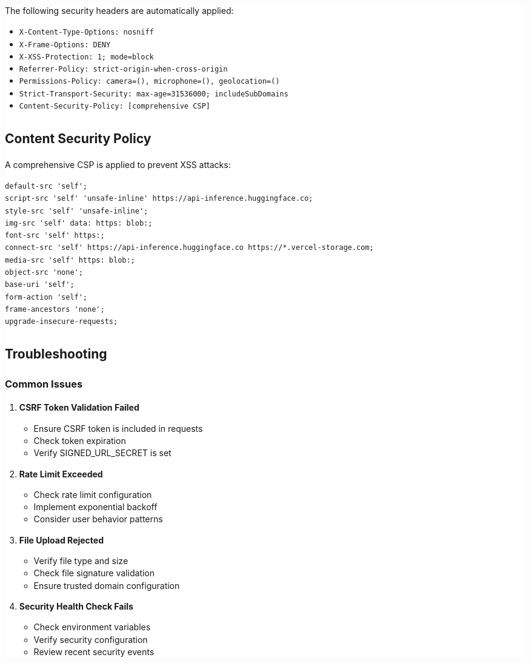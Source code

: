 The following security headers are automatically applied:

- `X-Content-Type-Options: nosniff`
- `X-Frame-Options: DENY`
- `X-XSS-Protection: 1; mode=block`
- `Referrer-Policy: strict-origin-when-cross-origin`
- `Permissions-Policy: camera=(), microphone=(), geolocation=()`
- `Strict-Transport-Security: max-age=31536000; includeSubDomains`
- `Content-Security-Policy: [comprehensive CSP]`

## Content Security Policy

A comprehensive CSP is applied to prevent XSS attacks:

```
default-src 'self';
script-src 'self' 'unsafe-inline' https://api-inference.huggingface.co;
style-src 'self' 'unsafe-inline';
img-src 'self' data: https: blob:;
font-src 'self' https:;
connect-src 'self' https://api-inference.huggingface.co https://*.vercel-storage.com;
media-src 'self' https: blob:;
object-src 'none';
base-uri 'self';
form-action 'self';
frame-ancestors 'none';
upgrade-insecure-requests;
```

## Troubleshooting

### Common Issues

1. **CSRF Token Validation Failed**

   - Ensure CSRF token is included in requests
   - Check token expiration
   - Verify SIGNED_URL_SECRET is set

2. **Rate Limit Exceeded**

   - Check rate limit configuration
   - Implement exponential backoff
   - Consider user behavior patterns

3. **File Upload Rejected**

   - Verify file type and size
   - Check file signature validation
   - Ensure trusted domain configuration

4. **Security Health Check Fails**
   - Check environment variables
   - Verify security configuration
   - Review recent security events
